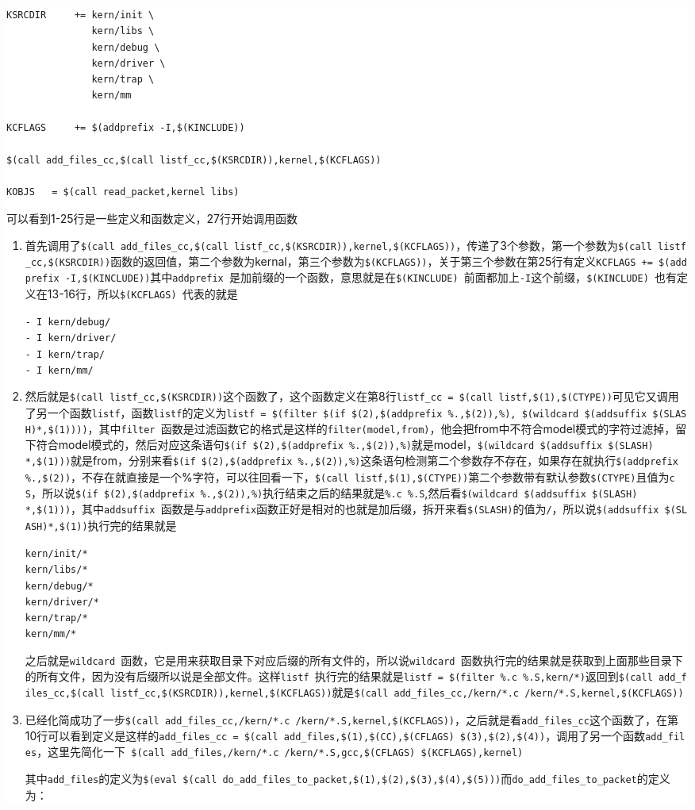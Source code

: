 ```
KSRCDIR		+= kern/init \
			   kern/libs \
			   kern/debug \
			   kern/driver \
			   kern/trap \
			   kern/mm

KCFLAGS		+= $(addprefix -I,$(KINCLUDE))

$(call add_files_cc,$(call listf_cc,$(KSRCDIR)),kernel,$(KCFLAGS))

KOBJS	= $(call read_packet,kernel libs)
```

可以看到1-25行是一些定义和函数定义，27行开始调用函数

1. 首先调用了`$(call add_files_cc,$(call listf_cc,$(KSRCDIR)),kernel,$(KCFLAGS))`，传递了3个参数，第一个参数为`$(call listf_cc,$(KSRCDIR))`函数的返回值，第二个参数为kernal，第三个参数为`$(KCFLAGS))`，关于第三个参数在第25行有定义`KCFLAGS += $(addprefix -I,$(KINCLUDE))`其中`addprefix `是加前缀的一个函数，意思就是在`$(KINCLUDE) `前面都加上`-I`这个前缀，`$(KINCLUDE) `也有定义在13-16行，所以`$(KCFLAGS) `代表的就是

   ```
   - I kern/debug/
   - I kern/driver/
   - I kern/trap/
   - I kern/mm/
   ```

2. 然后就是`$(call listf_cc,$(KSRCDIR))`这个函数了，这个函数定义在第8行`listf_cc = $(call listf,$(1),$(CTYPE))`可见它又调用了另一个函数`listf`，函数`listf`的定义为`listf = $(filter $(if $(2),$(addprefix %.,$(2)),%), $(wildcard $(addsuffix $(SLASH)*,$(1))))`，其中`filter `函数是过滤函数它的格式是这样的`filter(model,from)`，他会把from中不符合model模式的字符过滤掉，留下符合model模式的，然后对应这条语句`$(if $(2),$(addprefix %.,$(2)),%)`就是model，`$(wildcard $(addsuffix $(SLASH)*,$(1)))`就是from，分别来看`$(if $(2),$(addprefix %.,$(2)),%)`这条语句检测第二个参数存不存在，如果存在就执行`$(addprefix %.,$(2))`，不存在就直接是一个%字符，可以往回看一下，`$(call listf,$(1),$(CTYPE))`第二个参数带有默认参数`$(CTYPE)`且值为`c S`，所以说`$(if $(2),$(addprefix %.,$(2)),%)`执行结束之后的结果就是`%.c %.S`,然后看`$(wildcard $(addsuffix $(SLASH)*,$(1)))`，其中`addsuffix `函数是与`addprefix`函数正好是相对的也就是加后缀，拆开来看`$(SLASH)`的值为`/`，所以说`$(addsuffix $(SLASH)*,$(1))`执行完的结果就是

   ```
   kern/init/*
   kern/libs/*
   kern/debug/*
   kern/driver/*
   kern/trap/*
   kern/mm/*
   ```

   之后就是`wildcard `函数，它是用来获取目录下对应后缀的所有文件的，所以说`wildcard `函数执行完的结果就是获取到上面那些目录下的所有文件，因为没有后缀所以说是全部文件。这样`listf `执行完的结果就是`listf = $(filter %.c %.S,kern/*)`返回到`$(call add_files_cc,$(call listf_cc,$(KSRCDIR)),kernel,$(KCFLAGS))`就是`$(call add_files_cc,/kern/*.c /kern/*.S,kernel,$(KCFLAGS))`

3. 已经化简成功了一步`$(call add_files_cc,/kern/*.c /kern/*.S,kernel,$(KCFLAGS))`，之后就是看`add_files_cc`这个函数了，在第10行可以看到定义是这样的`add_files_cc = $(call add_files,$(1),$(CC),$(CFLAGS) $(3),$(2),$(4))`，调用了另一个函数`add_files`，这里先简化一下` $(call add_files,/kern/*.c /kern/*.S,gcc,$(CFLAGS) $(KCFLAGS),kernel)`

   其中`add_files`的定义为`$(eval $(call do_add_files_to_packet,$(1),$(2),$(3),$(4),$(5)))`而`do_add_files_to_packet`的定义为：
